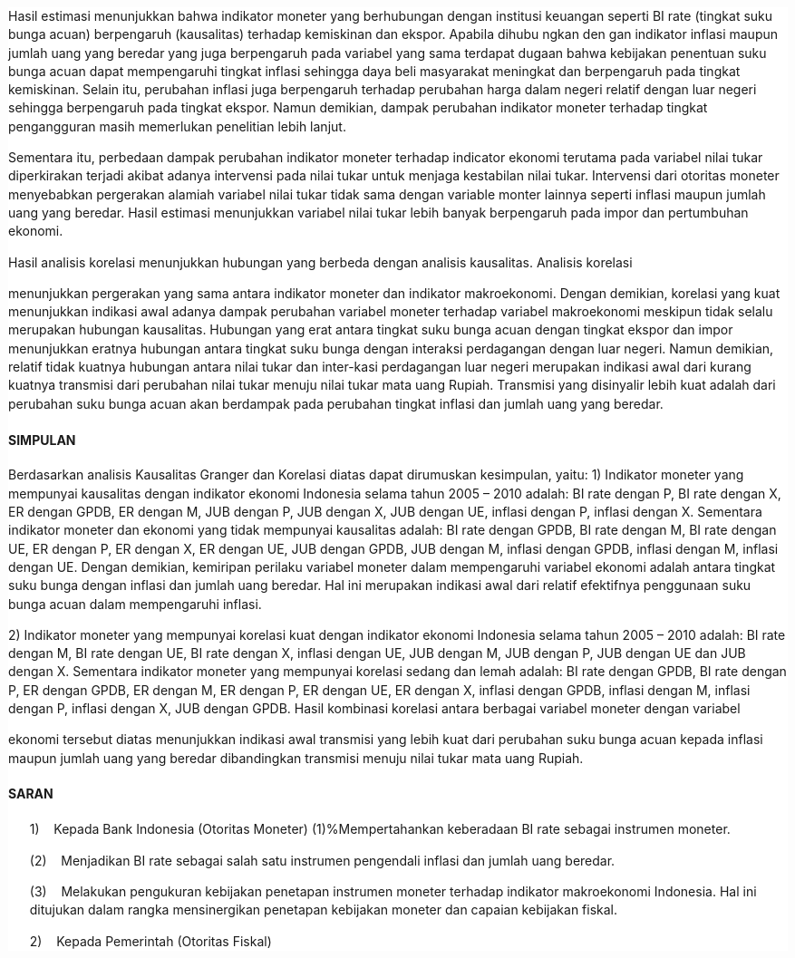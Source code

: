 <p><span class="font14">Hasil estimasi menunjukkan bahwa indikator moneter yang berhubungan dengan institusi keuangan seperti BI rate (tingkat suku bunga acuan) berpengaruh (kausalitas) terhadap kemiskinan dan ekspor. Apabila dihubu ngkan den gan indikator inflasi maupun jumlah uang yang beredar yang juga berpengaruh pada variabel yang sama terdapat dugaan bahwa kebijakan penentuan suku bunga acuan dapat mempengaruhi tingkat inflasi sehingga daya beli masyarakat meningkat dan berpengaruh pada tingkat kemiskinan. Selain itu, perubahan inflasi juga berpengaruh terhadap perubahan harga dalam negeri relatif dengan luar negeri sehingga berpengaruh pada tingkat ekspor. Namun demikian, dampak perubahan indikator moneter terhadap tingkat pengangguran masih memerlukan penelitian lebih lanjut.</span></p>
<p><span class="font14">Sementara itu, perbedaan dampak perubahan indikator moneter terhadap indicator ekonomi terutama pada variabel nilai tukar diperkirakan terjadi akibat adanya intervensi pada nilai tukar untuk menjaga kestabilan nilai tukar. Intervensi dari otoritas moneter menyebabkan pergerakan alamiah variabel nilai tukar tidak sama dengan variable monter lainnya seperti inflasi maupun jumlah uang yang beredar. Hasil estimasi menunjukkan variabel nilai tukar lebih banyak berpengaruh pada impor dan pertumbuhan ekonomi.</span></p>
<p><span class="font14">Hasil analisis korelasi menunjukkan hubungan yang berbeda dengan analisis kausalitas. Analisis korelasi</span></p>
<p><span class="font14">menunjukkan pergerakan yang sama antara indikator moneter dan indikator makroekonomi. Dengan demikian, korelasi yang kuat menunjukkan indikasi awal adanya dampak perubahan variabel moneter terhadap variabel makroekonomi meskipun tidak selalu merupakan hubungan kausalitas. Hubungan yang erat antara tingkat suku bunga acuan dengan tingkat ekspor dan impor menunjukkan eratnya hubungan antara tingkat suku bunga dengan interaksi perdagangan dengan luar negeri. Namun demikian, relatif tidak kuatnya hubungan antara nilai tukar dan inter-kasi perdagangan luar negeri merupakan indikasi awal dari kurang kuatnya transmisi dari perubahan nilai tukar menuju nilai tukar mata uang Rupiah. Transmisi yang disinyalir lebih kuat adalah dari perubahan suku bunga acuan akan berdampak pada perubahan tingkat inflasi dan jumlah uang yang beredar.</span></p>
<h4><a name="bookmark43"></a><span class="font14" style="font-weight:bold;"><a name="bookmark44"></a>SIMPULAN</span></h4>
<p><span class="font14">Berdasarkan analisis Kausalitas Granger dan Korelasi diatas dapat dirumuskan kesimpulan, yaitu: 1) Indikator moneter yang mempunyai kausalitas dengan indikator ekonomi Indonesia selama tahun 2005 – 2010 adalah: BI rate dengan P, BI rate dengan X, ER dengan GPDB, ER dengan M, JUB dengan P, JUB dengan X, JUB dengan UE, inflasi dengan P, inflasi dengan X. Sementara indikator moneter dan ekonomi yang tidak mempunyai kausalitas adalah: BI rate dengan GPDB, BI rate dengan M, BI rate dengan UE, ER dengan P, ER dengan X, ER dengan UE, JUB dengan GPDB, JUB dengan M, inflasi dengan GPDB, inflasi dengan M, inflasi dengan UE. Dengan demikian, kemiripan perilaku variabel moneter dalam mempengaruhi variabel ekonomi adalah antara tingkat suku bunga dengan inflasi dan jumlah uang beredar. Hal ini merupakan indikasi awal dari relatif efektifnya penggunaan suku bunga acuan dalam mempengaruhi inflasi.</span></p>
<p><span class="font14">2) Indikator moneter yang mempunyai korelasi kuat dengan indikator ekonomi Indonesia selama tahun 2005 – 2010 adalah: BI rate dengan M, BI rate dengan UE, BI rate dengan X, inflasi dengan UE, JUB dengan M, JUB dengan P, JUB dengan UE dan JUB dengan X. Sementara indikator moneter yang mempunyai korelasi sedang dan lemah adalah: BI rate dengan GPDB, BI rate dengan P, ER dengan GPDB, ER dengan M, ER dengan P, ER dengan UE, ER dengan X, inflasi dengan GPDB, inflasi dengan M, inflasi dengan P, inflasi dengan X, JUB dengan GPDB. Hasil kombinasi korelasi antara berbagai variabel moneter dengan variabel</span></p>
<p><span class="font14">ekonomi tersebut diatas menunjukkan indikasi awal transmisi yang lebih kuat dari perubahan suku bunga acuan kepada inflasi maupun jumlah uang yang beredar dibandingkan transmisi menuju nilai tukar mata uang Rupiah.</span></p>
<h4><a name="bookmark45"></a><span class="font14" style="font-weight:bold;"><a name="bookmark46"></a>SARAN</span></h4>
<ul style="list-style:none;"><li>
<p><span class="font14">1) &nbsp;&nbsp;&nbsp;Kepada Bank Indonesia (Otoritas Moneter) (1)%Mempertahankan keberadaan BI rate sebagai instrumen moneter.</span></p></li></ul>
<ul style="list-style:none;"><li>
<p><span class="font14">(2) &nbsp;&nbsp;&nbsp;Menjadikan BI rate sebagai salah satu instrumen pengendali inflasi dan jumlah uang beredar.</span></p></li>
<li>
<p><span class="font14">(3) &nbsp;&nbsp;&nbsp;Melakukan pengukuran kebijakan penetapan instrumen moneter terhadap indikator makroekonomi Indonesia. Hal ini ditujukan dalam rangka mensinergikan penetapan kebijakan moneter dan capaian kebijakan fiskal.</span></p></li></ul>
<ul style="list-style:none;"><li>
<p><span class="font14">2) &nbsp;&nbsp;&nbsp;Kepada Pemerintah (Otoritas Fiskal)</span></p></li></ul>